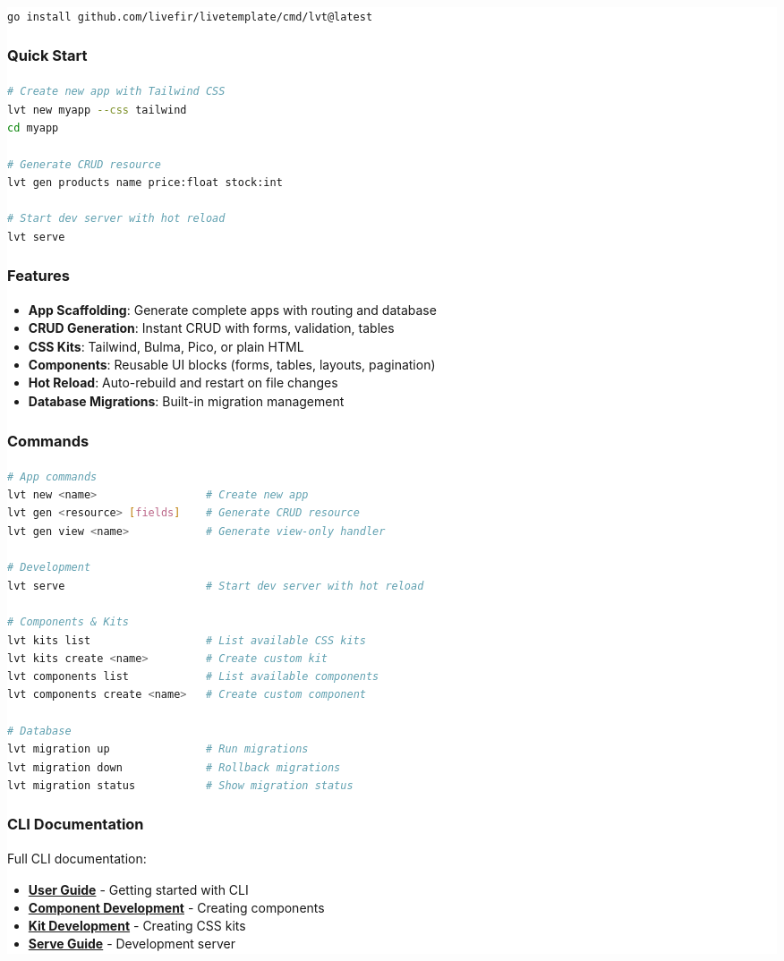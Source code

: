 ```bash
go install github.com/livefir/livetemplate/cmd/lvt@latest
```

### Quick Start

```bash
# Create new app with Tailwind CSS
lvt new myapp --css tailwind
cd myapp

# Generate CRUD resource
lvt gen products name price:float stock:int

# Start dev server with hot reload
lvt serve
```

### Features

- **App Scaffolding**: Generate complete apps with routing and database
- **CRUD Generation**: Instant CRUD with forms, validation, tables
- **CSS Kits**: Tailwind, Bulma, Pico, or plain HTML
- **Components**: Reusable UI blocks (forms, tables, layouts, pagination)
- **Hot Reload**: Auto-rebuild and restart on file changes
- **Database Migrations**: Built-in migration management

### Commands

```bash
# App commands
lvt new <name>                 # Create new app
lvt gen <resource> [fields]    # Generate CRUD resource
lvt gen view <name>            # Generate view-only handler

# Development
lvt serve                      # Start dev server with hot reload

# Components & Kits
lvt kits list                  # List available CSS kits
lvt kits create <name>         # Create custom kit
lvt components list            # List available components
lvt components create <name>   # Create custom component

# Database
lvt migration up               # Run migrations
lvt migration down             # Rollback migrations
lvt migration status           # Show migration status
```

### CLI Documentation

Full CLI documentation:
- **[User Guide](docs/user-guide.md)** - Getting started with CLI
- **[Component Development](docs/component-development.md)** - Creating components
- **[Kit Development](docs/kit-development.md)** - Creating CSS kits
- **[Serve Guide](docs/serve-guide.md)** - Development server
